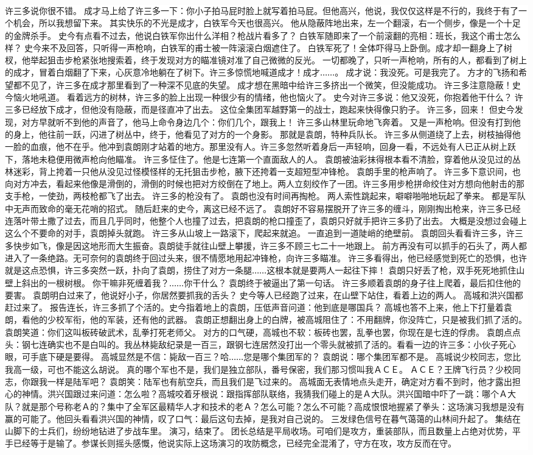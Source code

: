  许三多说你很不错。
 成才马上给了许三多一下：你小子拍马屁时脸上就写着拍马屁。但他高兴，他说，我仅仅这样是不行的，我终于有了一个机会，所以我想留下来。
 其实快乐的不光是成才，白铁军今天也很高兴。
 他从隐蔽阵地出来，左一个翻滚，右一个侧步，像是一个十足的金牌杀手。
 史今有点看不过去，他说白铁军你出什么洋相？枪战片看多了？
 白铁军随即来了一个前滚翻的亮相：班长，我这个甫士怎么样？
 史今来不及回答，只听得一声枪响，白铁军的甫士被一阵滚滚白烟遮住了。
 白铁军死了！全体吓得马上卧倒。成才却一翻身上了树杈，他举起狙击步枪紧张地搜索着，终于发现对方的瞄准镜对准了自己微微的反光。
 一切都晚了，只听一声枪响，所有的人，都看到了树上的成才，冒着白烟翻了下来，心灰意冷地躺在了树下。许三多惊慌地喊道成才！成才……。
 成才说：我没死。可是我完了。
 方才的飞扬和希望都不见了，许三多在成才那里看到了一种深不见底的失望。
 成才想在黑暗中给许三多挤出一个微笑，但没能成功。
 许三多注意隐蔽！史今恼火地吼道。
 看着远方的树林，许三多的脸上出现一种很少有的情绪，他也恼火了。
 史今对许三多说：他又没死，你抱着他干什么？
 许三多已经放下成才，但他没有隐蔽，而是径直冲了出去。
 这位全集团军越野第一的战士，跑起来快得像只豹子。
 许三多，回来！
 但史今发现，对方早就听不到他的声音了，他马上命令身边几个：你们几个，跟我上！
 许三多山林里玩命地飞奔着。
 又是一声枪响。但没有打到他的身上，他往前一跃，闪进了树丛中，终于，他看见了对方的一个身影。
 那就是袁朗，特种兵队长。
 许三多从侧道绕了上去，树枝抽得他一脸的血痕，他不在乎。他冲到袁朗刚才站着的地方。那里没有人。许三多忽然听着身后一声轻响，回身一看，不远处有人已正从树上跃下，落地未稳便用微声枪向他瞄准。
 许三多怔住了。他是七连第一个直面敌人的人。
 袁朗被油彩抹得根本看不清脸，穿着他从没见过的丛林迷彩，背上挎着一只他从没见过怪模怪样的无托狙击步枪，腋下还挎着一支超短型冲锋枪。
 袁朗手里的枪声响了。
 许三多下意识间，也向对方冲去，看起来他像是滑倒的，滑倒的时候也把对方绞倒在了地上。两人立刻绞作了一团。许三多用步枪拼命绞住对方想向他射击的那支手枪，一使劲，两枝枪都飞了出去。
 许三多的枪没有了。
 袁朗也没有时间再掏枪。
 两人索性跳起来，噼噼啪啪地玩起了拳来。
 都是军队中无声而致命的毫无花哨的招式。
 随后赶来的史今，离这已经不远了。
 袁朗好不容易摆脱开了许三多的缠斗，刚刚掏出枪来，许三多已经连落叶带土撒了过去，而且几乎同时，他整个人也撞了过去，把袁朗的枪口撞歪了，袁朗只好就手把许三多扔了出去。
 大概是没想过会碰上这么个不要命的对手，袁朗掉头就跑。
 许三多从山坡上一路滚下，爬起来就追。
 一直追到一道陡峭的绝壁前。
 袁朗回头看看许三多，许三多快步如飞，像是因这地形而大生振奋。袁朗徒手就往山壁上攀援，许三多不顾三七二十一地跟上。
 前方再没有可以抓手的石头了，两人都进入了一条绝路。无可奈何的袁朗终于回过头来，很不情愿地用起冲锋枪，向许三多瞄准。
 许三多看得出，他已经感觉到死亡的恐惧，也许就是这点恐惧，许三多突然一跃，扑向了袁朗，捞住了对方一条腿……这根本就是要两人一起往下摔！
 袁朗只好丢了枪，双手死死地抓住山壁上斜出的一根树根。
 你干嘛非死缠着我？……你干什么？
 袁朗终于被逼出了第一句话。
 许三多顺着袁朗的身子往上爬着，最后扣住他的要害。
 袁朗明白过来了，他说好小子，你居然要抓我的舌头？
 史今等人已经跑了过来，在山壁下站住，看着上边的两人。
 高城和洪兴国都赶过来了。
 报告连长，许三多抓了个活的。史今指着地上的袁朗，压低声音问道：他到底是哪国兵？
 高城也答不上来，他上下打量着袁朗，看他的少校军衔，他的军装，还有他的武器。
 袁朗正想翻出身上的白牌，被高城阻住了：不用翻牌，你没阵亡，只是被我们抓了活的。
 袁朗笑道：你们这叫板砖破武术，乱拳打死老师父。
 对方的口气硬，高城也不软：板砖也罢，乱拳也罢，你现在是七连的俘虏。
 袁朗点点头：钢七连确实也不是白叫的。我丛林毙敌纪录是一百三，跟钢七连居然没打出一个零头就被抓了活的。看看一边的许三多：小伙子死心眼，可手底下硬是要得。
 高城显然是不信：毙敌一百三？哈……您是哪个集团军的？
 袁朗说：哪个集团军都不是。
 高城说少校同志，您比我高一级，可也不能这么胡说。
 真的哪个军也不是，我们是独立部队，番号保密，我们那习惯叫我ＡＣＥ。
 ＡＣＥ？王牌飞行员？少校同志，你跟我一样是陆军吧？
 袁朗笑：陆军也有航空兵，而且我们是飞过来的。
 高城面无表情地点头走开，确定对方看不到时，他才露出担心的神情。洪兴国跟过来问道：怎么啦？高城咬着牙根说：跟指挥部队联络，我猜我们碰上的是Ａ大队。洪兴国暗中吓了一跳：哪个Ａ大队？就是那个号称老Ａ的？集中了全军区最精华人才和技术的老Ａ？怎么可能？怎么不可能？高成恨恨地握紧了拳头：这场演习我想是没有赢的可能了。他回头看看洪兴国的神情，叹了口气：最后这句去掉，是我对自己说的。
 三发绿色信号在暮气蔼蔼的山林间升起了。
 集结在山脚下的士兵们，纷纷地钻进了步战车里。
 演习，结束了。
 团长总结是平局收场。可咱们是攻方，重装部队，而且数量上占绝对优势，平手已经等于是输了。参谋长则摇头感慨，他说实际上这场演习的攻防概念，已经完全混淆了，守方在攻，攻方反而在守。